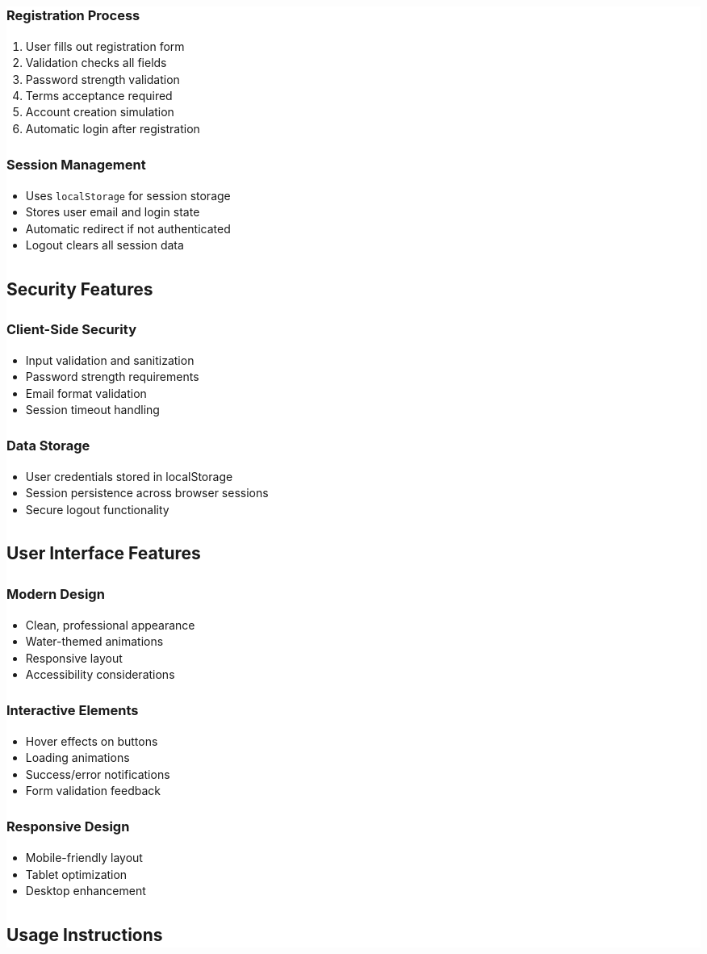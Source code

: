 ### Registration Process
1. User fills out registration form
2. Validation checks all fields
3. Password strength validation
4. Terms acceptance required
5. Account creation simulation
6. Automatic login after registration

### Session Management
- Uses `localStorage` for session storage
- Stores user email and login state
- Automatic redirect if not authenticated
- Logout clears all session data

## Security Features

### Client-Side Security
- Input validation and sanitization
- Password strength requirements
- Email format validation
- Session timeout handling

### Data Storage
- User credentials stored in localStorage
- Session persistence across browser sessions
- Secure logout functionality

## User Interface Features

### Modern Design
- Clean, professional appearance
- Water-themed animations
- Responsive layout
- Accessibility considerations

### Interactive Elements
- Hover effects on buttons
- Loading animations
- Success/error notifications
- Form validation feedback

### Responsive Design
- Mobile-friendly layout
- Tablet optimization
- Desktop enhancement

## Usage Instructions
